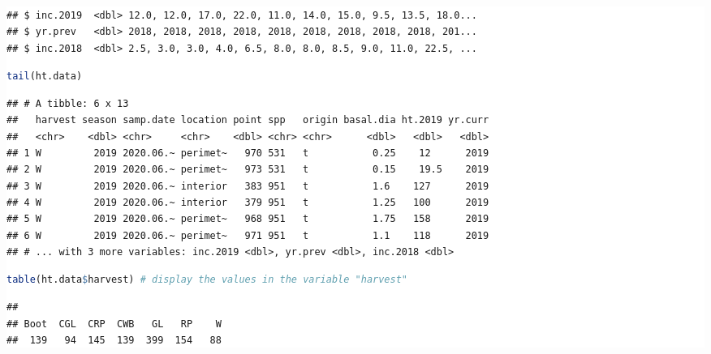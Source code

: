     ## $ inc.2019  <dbl> 12.0, 12.0, 17.0, 22.0, 11.0, 14.0, 15.0, 9.5, 13.5, 18.0...
    ## $ yr.prev   <dbl> 2018, 2018, 2018, 2018, 2018, 2018, 2018, 2018, 2018, 201...
    ## $ inc.2018  <dbl> 2.5, 3.0, 3.0, 4.0, 6.5, 8.0, 8.0, 8.5, 9.0, 11.0, 22.5, ...

``` r
tail(ht.data)
```

    ## # A tibble: 6 x 13
    ##   harvest season samp.date location point spp   origin basal.dia ht.2019 yr.curr
    ##   <chr>    <dbl> <chr>     <chr>    <dbl> <chr> <chr>      <dbl>   <dbl>   <dbl>
    ## 1 W         2019 2020.06.~ perimet~   970 531   t           0.25    12      2019
    ## 2 W         2019 2020.06.~ perimet~   973 531   t           0.15    19.5    2019
    ## 3 W         2019 2020.06.~ interior   383 951   t           1.6    127      2019
    ## 4 W         2019 2020.06.~ interior   379 951   t           1.25   100      2019
    ## 5 W         2019 2020.06.~ perimet~   968 951   t           1.75   158      2019
    ## 6 W         2019 2020.06.~ perimet~   971 951   t           1.1    118      2019
    ## # ... with 3 more variables: inc.2019 <dbl>, yr.prev <dbl>, inc.2018 <dbl>

``` r
table(ht.data$harvest) # display the values in the variable "harvest"
```

    ## 
    ## Boot  CGL  CRP  CWB   GL   RP    W 
    ##  139   94  145  139  399  154   88
